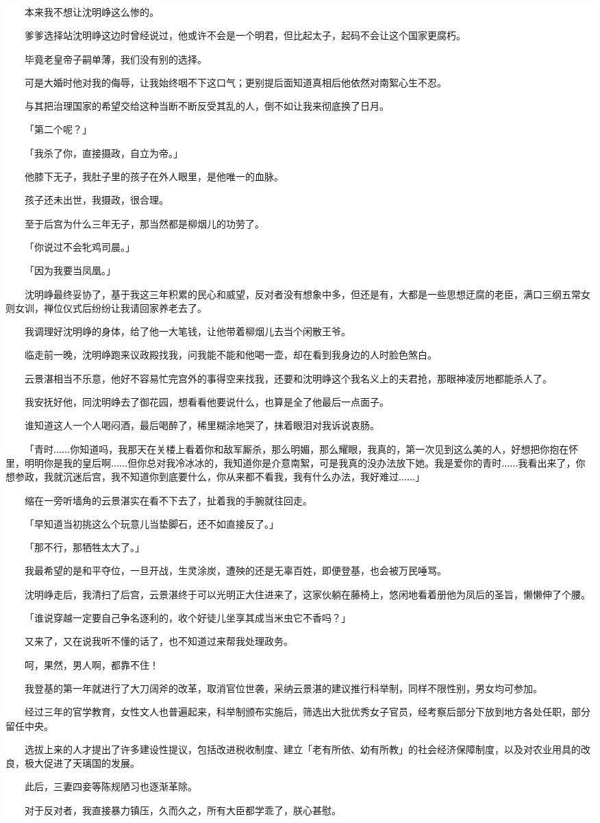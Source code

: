 &emsp;&emsp;本来我不想让沈明峥这么惨的。  
  
&emsp;&emsp;爹爹选择站沈明峥这边时曾经说过，他或许不会是一个明君，但比起太子，起码不会让这个国家更腐朽。  
  
&emsp;&emsp;毕竟老皇帝子嗣单薄，我们没有别的选择。  
  
&emsp;&emsp;可是大婚时他对我的侮辱，让我始终咽不下这口气；更别提后面知道真相后他依然对南絮心生不忍。  
  
&emsp;&emsp;与其把治理国家的希望交给这种当断不断反受其乱的人，倒不如让我来彻底换了日月。  
  
&emsp;&emsp;「第二个呢？」  
  
&emsp;&emsp;「我杀了你，直接摄政，自立为帝。」  
  
&emsp;&emsp;他膝下无子，我肚子里的孩子在外人眼里，是他唯一的血脉。  
  
&emsp;&emsp;孩子还未出世，我摄政，很合理。  
  
&emsp;&emsp;至于后宫为什么三年无子，那当然都是柳烟儿的功劳了。  
  
&emsp;&emsp;「你说过不会牝鸡司晨。」  
  
&emsp;&emsp;「因为我要当凤凰。」  
  
&emsp;&emsp;沈明峥最终妥协了，基于我这三年积累的民心和威望，反对者没有想象中多，但还是有，大都是一些思想迂腐的老臣，满口三纲五常女则女训，禅位仪式后纷纷让我请回家养老去了。  
  
&emsp;&emsp;我调理好沈明峥的身体，给了他一大笔钱，让他带着柳烟儿去当个闲散王爷。  
  
&emsp;&emsp;临走前一晚，沈明峥跑来议政殿找我，问我能不能和他喝一壶，却在看到我身边的人时脸色煞白。  
  
&emsp;&emsp;云景湛相当不乐意，他好不容易忙完宫外的事得空来找我，还要和沈明峥这个我名义上的夫君抢，那眼神凌厉地都能杀人了。  
  
&emsp;&emsp;我安抚好他，同沈明峥去了御花园，想看看他要说什么，也算是全了他最后一点面子。  
  
&emsp;&emsp;谁知道这人一个人喝闷酒，最后喝醉了，稀里糊涂地哭了，抹着眼泪对我诉说衷肠。  
  
&emsp;&emsp;「青时……你知道吗，我那天在关楼上看着你和敌军厮杀，那么明媚，那么耀眼，我真的，第一次见到这么美的人，好想把你抱在怀里，明明你是我的皇后啊……但你总对我冷冰冰的，我知道你是介意南絮，可是我真的没办法放下她。我是爱你的青时……我看出来了，你想参政，我就沉迷后宫，我不知道你到底要什么，你从来都不看我，我有什么办法，我好难过……」  
  
&emsp;&emsp;缩在一旁听墙角的云景湛实在看不下去了，扯着我的手腕就往回走。  
  
&emsp;&emsp;「早知道当初挑这么个玩意儿当垫脚石，还不如直接反了。」  
  
&emsp;&emsp;「那不行，那牺牲太大了。」  
  
&emsp;&emsp;我最希望的是和平夺位，一旦开战，生灵涂炭，遭殃的还是无辜百姓，即便登基，也会被万民唾骂。  
  
&emsp;&emsp;沈明峥走后，我清扫了后宫，云景湛终于可以光明正大住进来了，这家伙躺在藤椅上，悠闲地看着册他为凤后的圣旨，懒懒伸了个腰。  
  
&emsp;&emsp;「谁说穿越一定要自己争名逐利的，收个好徒儿坐享其成当米虫它不香吗？」  
  
&emsp;&emsp;又来了，又在说我听不懂的话了，也不知道过来帮我处理政务。  
  
&emsp;&emsp;呵，果然，男人啊，都靠不住！  
  
&emsp;&emsp;我登基的第一年就进行了大刀阔斧的改革，取消官位世袭，采纳云景湛的建议推行科举制，同样不限性别，男女均可参加。  
  
&emsp;&emsp;经过三年的官学教育，女性文人也普遍起来，科举制颁布实施后，筛选出大批优秀女子官员，经考察后部分下放到地方各处任职，部分留任中央。  
  
&emsp;&emsp;选拔上来的人才提出了许多建设性提议，包括改进税收制度、建立「老有所依、幼有所教」的社会经济保障制度，以及对农业用具的改良，极大促进了天璃国的发展。  
  
&emsp;&emsp;此后，三妻四妾等陈规陋习也逐渐革除。  
  
&emsp;&emsp;对于反对者，我直接暴力镇压，久而久之，所有大臣都学乖了，朕心甚慰。  
  